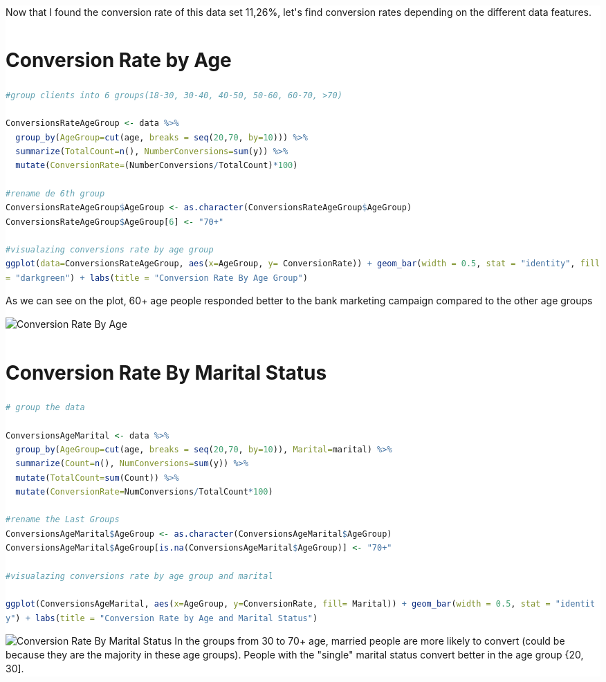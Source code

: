 
 Now that I found the conversion rate of this data set  11,26%, let's find conversion rates depending on the different data features.


# Conversion Rate by Age


```r
#group clients into 6 groups(18-30, 30-40, 40-50, 50-60, 60-70, >70)

ConversionsRateAgeGroup <- data %>%
  group_by(AgeGroup=cut(age, breaks = seq(20,70, by=10))) %>%
  summarize(TotalCount=n(), NumberConversions=sum(y)) %>%
  mutate(ConversionRate=(NumberConversions/TotalCount)*100)

#rename de 6th group 
ConversionsRateAgeGroup$AgeGroup <- as.character(ConversionsRateAgeGroup$AgeGroup)
ConversionsRateAgeGroup$AgeGroup[6] <- "70+"

#visualazing conversions rate by age group
ggplot(data=ConversionsRateAgeGroup, aes(x=AgeGroup, y= ConversionRate)) + geom_bar(width = 0.5, stat = "identity", fill = "darkgreen") + labs(title = "Conversion Rate By Age Group")
```

As we can see on the plot, 60+ age people responded better to the bank marketing campaign compared to the other age groups

![Conversion Rate By Age](assets/images/Conversion_Rate_By_Age_Group.png)

# Conversion Rate By Marital Status


```r
# group the data

ConversionsAgeMarital <- data %>%
  group_by(AgeGroup=cut(age, breaks = seq(20,70, by=10)), Marital=marital) %>%
  summarize(Count=n(), NumConversions=sum(y)) %>%
  mutate(TotalCount=sum(Count)) %>%
  mutate(ConversionRate=NumConversions/TotalCount*100)

#rename the Last Groups 
ConversionsAgeMarital$AgeGroup <- as.character(ConversionsAgeMarital$AgeGroup)
ConversionsAgeMarital$AgeGroup[is.na(ConversionsAgeMarital$AgeGroup)] <- "70+"

#visualazing conversions rate by age group and marital

ggplot(ConversionsAgeMarital, aes(x=AgeGroup, y=ConversionRate, fill= Marital)) + geom_bar(width = 0.5, stat = "identity") + labs(title = "Conversion Rate by Age and Marital Status")

```
![Conversion Rate By Marital Status](assets/images/conversion_rate_by_age_and_marital_status.png)
In the groups from 30 to 70+ age, married people are more likely to convert (could be because they are the majority in these age groups). People with the "single" marital status convert better in the age group {20, 30].
